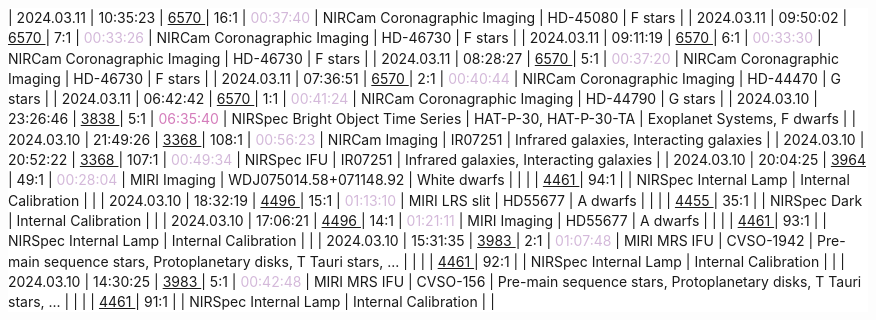 | 2024.03.11 | 10:35:23  | <a href="https://www.stsci.edu/jwst-program-info/program/?program=6570"> 6570 </a> |  16:1  |  <span style="color:#d4b9da;"> 00:37:40 </span>  | NIRCam Coronagraphic Imaging          | HD-45080                                     |  F stars                                          |
| 2024.03.11 | 09:50:02  | <a href="https://www.stsci.edu/jwst-program-info/program/?program=6570"> 6570 </a> |   7:1  |  <span style="color:#d4b9da;"> 00:33:26 </span>  | NIRCam Coronagraphic Imaging          | HD-46730                                     |  F stars                                          |
| 2024.03.11 | 09:11:19  | <a href="https://www.stsci.edu/jwst-program-info/program/?program=6570"> 6570 </a> |   6:1  |  <span style="color:#d4b9da;"> 00:33:30 </span>  | NIRCam Coronagraphic Imaging          | HD-46730                                     |  F stars                                          |
| 2024.03.11 | 08:28:27  | <a href="https://www.stsci.edu/jwst-program-info/program/?program=6570"> 6570 </a> |   5:1  |  <span style="color:#d4b9da;"> 00:37:20 </span>  | NIRCam Coronagraphic Imaging          | HD-46730                                     |  F stars                                          |
| 2024.03.11 | 07:36:51  | <a href="https://www.stsci.edu/jwst-program-info/program/?program=6570"> 6570 </a> |   2:1  |  <span style="color:#d4b9da;"> 00:40:44 </span>  | NIRCam Coronagraphic Imaging          | HD-44470                                     |  G stars                                          |
| 2024.03.11 | 06:42:42  | <a href="https://www.stsci.edu/jwst-program-info/program/?program=6570"> 6570 </a> |   1:1  |  <span style="color:#d4b9da;"> 00:41:24 </span>  | NIRCam Coronagraphic Imaging          | HD-44790                                     |  G stars                                          |
| 2024.03.10 | 23:26:46  | <a href="https://www.stsci.edu/jwst-program-info/program/?program=3838"> 3838 </a> |   5:1  |  <span style="color:#d47cbb;"> 06:35:40 </span>  | NIRSpec Bright Object Time Series     | HAT-P-30, HAT-P-30-TA                        |  Exoplanet Systems,  F dwarfs                     |
| 2024.03.10 | 21:49:26  | <a href="https://www.stsci.edu/jwst-program-info/program/?program=3368"> 3368 </a> | 108:1  |  <span style="color:#d4b9da;"> 00:56:23 </span>  | NIRCam Imaging                        | IR07251                                      |  Infrared galaxies,  Interacting galaxies         |
| 2024.03.10 | 20:52:22  | <a href="https://www.stsci.edu/jwst-program-info/program/?program=3368"> 3368 </a> | 107:1  |  <span style="color:#d4b9da;"> 00:49:34 </span>  | NIRSpec IFU              | IR07251                                      |  Infrared galaxies,  Interacting galaxies         |
| 2024.03.10 | 20:04:25  | <a href="https://www.stsci.edu/jwst-program-info/program/?program=3964"> 3964 </a> |  49:1  |  <span style="color:#d4b9da;"> 00:28:04 </span>  | MIRI Imaging                          | WDJ075014.58+071148.92                       |  White dwarfs                                     |
|  |  | <a href="https://www.stsci.edu/jwst-program-info/program/?program=4461"> 4461 </a> |  94:1  |  |  NIRSpec Internal Lamp                 | Internal Calibration  |   |
| 2024.03.10 | 18:32:19  | <a href="https://www.stsci.edu/jwst-program-info/program/?program=4496"> 4496 </a> |  15:1  |  <span style="color:#d4b9da;"> 01:13:10 </span>  | MIRI LRS slit      | HD55677                                      |  A dwarfs                                         |
|  |  | <a href="https://www.stsci.edu/jwst-program-info/program/?program=4455"> 4455 </a> |  35:1  |  |  NIRSpec Dark                          | Internal Calibration  |   |
| 2024.03.10 | 17:06:21  | <a href="https://www.stsci.edu/jwst-program-info/program/?program=4496"> 4496 </a> |  14:1  |  <span style="color:#d4b9da;"> 01:21:11 </span>  | MIRI Imaging                          | HD55677                                      |  A dwarfs                                         |
|  |  | <a href="https://www.stsci.edu/jwst-program-info/program/?program=4461"> 4461 </a> |  93:1  |  |  NIRSpec Internal Lamp                 | Internal Calibration  |   |
| 2024.03.10 | 15:31:35  | <a href="https://www.stsci.edu/jwst-program-info/program/?program=3983"> 3983 </a> |   2:1  |  <span style="color:#d4b9da;"> 01:07:48 </span>  | MIRI MRS IFU   | CVSO-1942                                    |  Pre-main sequence stars,  Protoplanetary disks,  T Tauri stars, ... |
|  |  | <a href="https://www.stsci.edu/jwst-program-info/program/?program=4461"> 4461 </a> |  92:1  |  |  NIRSpec Internal Lamp                 | Internal Calibration  |   |
| 2024.03.10 | 14:30:25  | <a href="https://www.stsci.edu/jwst-program-info/program/?program=3983"> 3983 </a> |   5:1  |  <span style="color:#d4b9da;"> 00:42:48 </span>  | MIRI MRS IFU   | CVSO-156                                     |  Pre-main sequence stars,  Protoplanetary disks,  T Tauri stars, ... |
|  |  | <a href="https://www.stsci.edu/jwst-program-info/program/?program=4461"> 4461 </a> |  91:1  |  |  NIRSpec Internal Lamp                 | Internal Calibration  |   |
